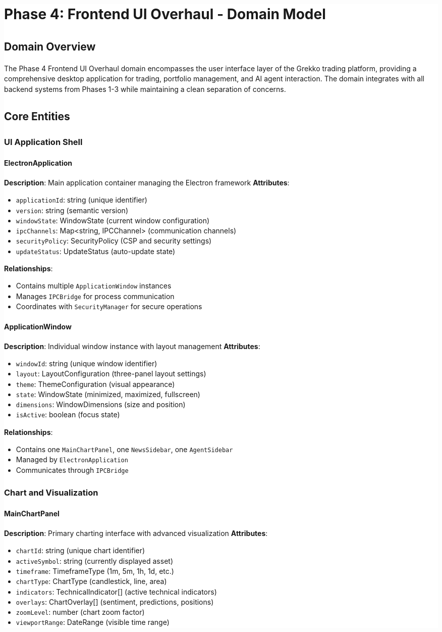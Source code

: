 # Phase 4: Frontend UI Overhaul - Domain Model

## Domain Overview

The Phase 4 Frontend UI Overhaul domain encompasses the user interface layer of the Grekko trading platform, providing a comprehensive desktop application for trading, portfolio management, and AI agent interaction. The domain integrates with all backend systems from Phases 1-3 while maintaining a clean separation of concerns.

## Core Entities

### UI Application Shell

#### ElectronApplication
**Description**: Main application container managing the Electron framework
**Attributes**:
- `applicationId`: string (unique identifier)
- `version`: string (semantic version)
- `windowState`: WindowState (current window configuration)
- `ipcChannels`: Map<string, IPCChannel> (communication channels)
- `securityPolicy`: SecurityPolicy (CSP and security settings)
- `updateStatus`: UpdateStatus (auto-update state)

**Relationships**:
- Contains multiple `ApplicationWindow` instances
- Manages `IPCBridge` for process communication
- Coordinates with `SecurityManager` for secure operations

#### ApplicationWindow
**Description**: Individual window instance with layout management
**Attributes**:
- `windowId`: string (unique window identifier)
- `layout`: LayoutConfiguration (three-panel layout settings)
- `theme`: ThemeConfiguration (visual appearance)
- `state`: WindowState (minimized, maximized, fullscreen)
- `dimensions`: WindowDimensions (size and position)
- `isActive`: boolean (focus state)

**Relationships**:
- Contains one `MainChartPanel`, one `NewsSidebar`, one `AgentSidebar`
- Managed by `ElectronApplication`
- Communicates through `IPCBridge`

### Chart and Visualization

#### MainChartPanel
**Description**: Primary charting interface with advanced visualization
**Attributes**:
- `chartId`: string (unique chart identifier)
- `activeSymbol`: string (currently displayed asset)
- `timeframe`: TimeframeType (1m, 5m, 1h, 1d, etc.)
- `chartType`: ChartType (candlestick, line, area)
- `indicators`: TechnicalIndicator[] (active technical indicators)
- `overlays`: ChartOverlay[] (sentiment, predictions, positions)
- `zoomLevel`: number (chart zoom factor)
- `viewportRange`: DateRange (visible time range)
